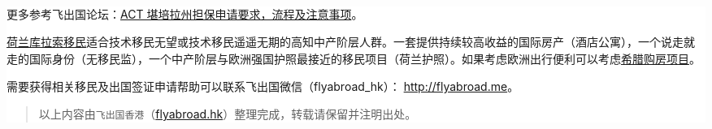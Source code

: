 更多参考飞出国论坛：[ACT 堪培拉州担保申请要求，流程及注意事项](http://bbs.fcgvisa.com/t/act/2846/)。  

[荷兰库拉索移民](http://www.flyabroad.hk/curacao)适合技术移民无望或技术移民遥遥无期的高知中产阶层人群。一套提供持续较高收益的国际房产（酒店公寓），一个说走就走的国际身份（无移民监），一个中产阶层与欧洲强国护照最接近的移民项目（荷兰护照）。如果考虑欧洲出行便利可以考虑[希腊购房项目](http://flyabroad.hk/greece/)。

需要获得相关移民及出国签证申请帮助可以联系飞出国微信（flyabroad_hk）： <a href="http://flyabroad.me/contact" target="_blank">http://flyabroad.me</a>。

> 以上内容由`飞出国香港`（<a href="http://flyabroad.hk/" target="_blank">flyabroad.hk</a>）整理完成，转载请保留并注明出处。

[131112]: http://bbs.fcgvisa.com/t/flyabroad/995?target=blank
[131113]: http://bbs.fcgvisa.com/t/flyabroad/998?target=blank
[133111]: http://bbs.fcgvisa.com/t/flyabroad/1014?target=blank
[225311]: http://bbs.fcgvisa.com/t/flyabroad/961?target=blank
[232111]: http://bbs.fcgvisa.com/t/flyabroad/977?target=blank
[232112]: http://bbs.fcgvisa.com/t/flyabroad/978?target=blank
[232411]: http://bbs.fcgvisa.com/t/flyabroad/985?target=blank
[232412]: http://bbs.fcgvisa.com/t/flyabroad/986?target=blank
[232414]: http://bbs.fcgvisa.com/t/flyabroad/989?target=blank
[232511]: http://bbs.fcgvisa.com/t/flyabroad/990?target=blank
[233211]: http://bbs.fcgvisa.com/t/flyabroad/996?target=blank
[233212]: http://bbs.fcgvisa.com/t/flyabroad/997?target=blank
[233213]: http://bbs.fcgvisa.com/t/flyabroad/999?target=blank
[233214]: http://bbs.fcgvisa.com/t/flyabroad/1000?target=blank
[233911]: http://bbs.fcgvisa.com/t/flyabroad/1016?target=blank
[233911]: http://bbs.fcgvisa.com/t/flyabroad/1016?target=blank
[233913]: http://bbs.fcgvisa.com/t/flyabroad/1018?target=blank
[233914]: http://bbs.fcgvisa.com/t/flyabroad/1019?target=blank
[233915]: http://bbs.fcgvisa.com/t/flyabroad/1020?target=blank
[233916]: http://bbs.fcgvisa.com/t/flyabroad/1021?target=blank
[241111]: http://bbs.fcgvisa.com/t/flyabroad/1587?target=blank
[241213]: http://bbs.fcgvisa.com/t/flyabroad/1592?target=blank
[249311]: http://bbs.fcgvisa.com/t/flyabroad/1611?target=blank
[251211]: http://bbs.fcgvisa.com/t/flyabroad/1469?target=blank
[251212]: http://bbs.fcgvisa.com/t/flyabroad/1468?target=blank
[251213]: http://bbs.fcgvisa.com/t/flyabroad/1467?target=blank
[251214]: http://bbs.fcgvisa.com/t/flyabroad/1466?target=blank
[252411]: http://bbs.fcgvisa.com/t/flyabroad/1445?target=blank
[252511]: http://bbs.fcgvisa.com/t/flyabroad/1444?target=blank
[252711]: http://bbs.fcgvisa.com/t/flyabroad/1437?target=blank
[252712]: http://bbs.fcgvisa.com/t/flyabroad/1436?target=blank
[253111]: http://bbs.fcgvisa.com/t/flyabroad/1435?target=blank
[253112]: http://bbs.fcgvisa.com/t/flyabroad/1434?target=blank
[253211]: http://bbs.fcgvisa.com/t/flyabroad/1432?target=blank
[254111]: http://bbs.fcgvisa.com/t/flyabroad/1379?target=blank
[254311]: http://bbs.fcgvisa.com/t/flyabroad/1367?target=blank
[254411]: http://bbs.fcgvisa.com/t/flyabroad/1364?target=blank
[254412]: http://bbs.fcgvisa.com/t/flyabroad/1360?target=blank
[254413]: http://bbs.fcgvisa.com/t/flyabroad/1357?target=blank
[254414]: http://bbs.fcgvisa.com/t/flyabroad/1354?target=blank
[254415]: http://bbs.fcgvisa.com/t/flyabroad/1308?target=blank
[254416]: http://bbs.fcgvisa.com/t/flyabroad/1307?target=blank
[254417]: http://bbs.fcgvisa.com/t/flyabroad/1306?target=blank
[254418]: http://bbs.fcgvisa.com/t/flyabroad/1304?target=blank
[254421]: http://bbs.fcgvisa.com/t/flyabroad/1302?target=blank
[254422]: http://bbs.fcgvisa.com/t/flyabroad/1300?target=blank
[254423]: http://bbs.fcgvisa.com/t/flyabroad/1299?target=blank
[254424]: http://bbs.fcgvisa.com/t/flyabroad/1298?target=blank
[254425]: http://bbs.fcgvisa.com/t/flyabroad/1297?target=blank
[254499]: http://bbs.fcgvisa.com/t/flyabroad/1296?target=blank
[261212]: http://bbs.fcgvisa.com/t/flyabroad/1271?target=blank
[271311]: http://bbs.fcgvisa.com/t/flyabroad/1121?target=blank
[272311]: http://bbs.fcgvisa.com/t/flyabroad/1129?target=blank
[272312]: http://bbs.fcgvisa.com/t/flyabroad/1130?target=blank
[272313]: http://bbs.fcgvisa.com/t/flyabroad/1131?target=blank
[272314]: http://bbs.fcgvisa.com/t/flyabroad/1132?target=blank
[272399]: http://bbs.fcgvisa.com/t/flyabroad/1133?target=blank
[272511]: http://bbs.fcgvisa.com/t/flyabroad/1139?target=blank
[272612]: http://bbs.fcgvisa.com/t/flyabroad/1141?target=blank
[272613]: http://bbs.fcgvisa.com/t/flyabroad/1142?target=blank
[321211]: http://bbs.fcgvisa.com/t/flyabroad/1201?target=blank
[321212]: http://bbs.fcgvisa.com/t/flyabroad/1202?target=blank
[321213]: http://bbs.fcgvisa.com/t/flyabroad/1203?target=blank
[321214]: http://bbs.fcgvisa.com/t/flyabroad/1204?target=blank
[322311]: http://bbs.fcgvisa.com/t/flyabroad/1213?target=blank
[322313]: http://bbs.fcgvisa.com/t/flyabroad/1215?target=blank
[324111]: http://bbs.fcgvisa.com/t/flyabroad/1233?target=blank
[331111]: http://bbs.fcgvisa.com/t/flyabroad/1237?target=blank
[331112]: http://bbs.fcgvisa.com/t/flyabroad/1238?target=blank
[332211]: http://bbs.fcgvisa.com/t/flyabroad/1243?target=blank
[333211]: http://bbs.fcgvisa.com/t/flyabroad/1245?target=blank
[333212]: http://bbs.fcgvisa.com/t/flyabroad/1246?target=blank
[334111]: http://bbs.fcgvisa.com/t/flyabroad/1249?target=blank
[334112]: http://bbs.fcgvisa.com/t/flyabroad/1250?target=blank
[334113]: http://bbs.fcgvisa.com/t/flyabroad/1251?target=blank
[334114]: http://bbs.fcgvisa.com/t/flyabroad/1252?target=blank
[334115]: http://bbs.fcgvisa.com/t/flyabroad/1253?target=blank
[341111]: http://bbs.fcgvisa.com/t/flyabroad/1301?target=blank
[341112]: http://bbs.fcgvisa.com/t/flyabroad/1303?target=blank
[341113]: http://bbs.fcgvisa.com/t/flyabroad/1305?target=blank
[342111]: http://bbs.fcgvisa.com/t/flyabroad/1309?target=blank
[351311]: http://bbs.fcgvisa.com/t/flyabroad/1325?target=blank
[391111]: http://bbs.fcgvisa.com/t/flyabroad/1341?target=blank
[394111]: http://bbs.fcgvisa.com/t/flyabroad/1358?target=blank
[411411]: http://bbs.fcgvisa.com/t/flyabroad/1473?target=blank
[121111]: http://bbs.fcgvisa.com/t/flyabroad/875?target=blank
[121211]: http://bbs.fcgvisa.com/t/flyabroad/878?target=blank

[121212]: http://bbs.fcgvisa.com/t/flyabroad/882?target=blank
[121213]: http://bbs.fcgvisa.com/t/flyabroad/884?target=blank
[121214]: http://bbs.fcgvisa.com/t/flyabroad/886?target=blank
[121215]: http://bbs.fcgvisa.com/t/flyabroad/891?target=blank
[121216]: http://bbs.fcgvisa.com/t/flyabroad/903?target=blank
[121217]: http://bbs.fcgvisa.com/t/flyabroad/926?target=blank
[121221]: http://bbs.fcgvisa.com/t/flyabroad/933?target=blank
[121299]: http://bbs.fcgvisa.com/t/flyabroad/939?target=blank
[121311]: http://bbs.fcgvisa.com/t/flyabroad/942?target=blank
[121312]: http://bbs.fcgvisa.com/t/flyabroad/943?target=blank
[121313]: http://bbs.fcgvisa.com/t/flyabroad/944?target=blank
[121317]: http://bbs.fcgvisa.com/t/flyabroad/948?target=blank
[121318]: http://bbs.fcgvisa.com/t/flyabroad/952?target=blank
[121321]: http://bbs.fcgvisa.com/t/flyabroad/955?target=blank
[121322]: http://bbs.fcgvisa.com/t/flyabroad/959?target=blank
[121399]: http://bbs.fcgvisa.com/t/flyabroad/988?target=blank
[121411]: http://bbs.fcgvisa.com/t/flyabroad/991?target=blank
[132111]: http://bbs.fcgvisa.com/t/flyabroad/1003?target=blank
[132211]: http://bbs.fcgvisa.com/t/flyabroad/1004?target=blank
[132311]: http://bbs.fcgvisa.com/t/flyabroad/1011?target=blank
[132511]: http://bbs.fcgvisa.com/t/flyabroad/1013?target=blank
[133211]: http://bbs.fcgvisa.com/t/flyabroad/1054?target=blank
[133411]: http://bbs.fcgvisa.com/t/flyabroad/1057?target=blank
[133511]: http://bbs.fcgvisa.com/t/flyabroad/1058?target=blank
[133512]: http://bbs.fcgvisa.com/t/flyabroad/1059?target=blank
[133513]: http://bbs.fcgvisa.com/t/flyabroad/1060?target=blank
[133611]: http://bbs.fcgvisa.com/t/flyabroad/1061?target=blank
[134111]: http://bbs.fcgvisa.com/t/flyabroad/1063?target=blank
[134212]: http://bbs.fcgvisa.com/t/flyabroad/1065?target=blank
[134213]: http://bbs.fcgvisa.com/t/flyabroad/1067?target=blank
[134214]: http://bbs.fcgvisa.com/t/flyabroad/1068?target=blank
[134299]: http://bbs.fcgvisa.com/t/flyabroad/1069?target=blank
[134311]: http://bbs.fcgvisa.com/t/flyabroad/1070?target=blank
[134499]: http://bbs.fcgvisa.com/t/flyabroad/1073?target=blank
[135112]: http://bbs.fcgvisa.com/t/flyabroad/1075?target=blank
[135199]: http://bbs.fcgvisa.com/t/flyabroad/1076?target=blank
[139911]: http://bbs.fcgvisa.com/t/flyabroad/1081?target=blank
[139913]: http://bbs.fcgvisa.com/t/flyabroad/1083?target=blank
[139914]: http://bbs.fcgvisa.com/t/flyabroad/1084?target=blank
[139999]: http://bbs.fcgvisa.com/t/flyabroad/1086?target=blank
[141111]: http://bbs.fcgvisa.com/t/flyabroad/1087?target=blank
[141311]: http://bbs.fcgvisa.com/t/flyabroad/1089?target=blank
[141999]: http://bbs.fcgvisa.com/t/flyabroad/1093?target=blank
[149212]: http://bbs.fcgvisa.com/t/flyabroad/1105?target=blank
[149311]: http://bbs.fcgvisa.com/t/flyabroad/1106?target=blank
[149413]: http://bbs.fcgvisa.com/t/flyabroad/1109?target=blank
[149913]: http://bbs.fcgvisa.com/t/flyabroad/1112?target=blank
[211112]: http://bbs.fcgvisa.com/t/flyabroad/914?target=blank
[211212]: http://bbs.fcgvisa.com/t/flyabroad/853?target=blank
[211299]: http://bbs.fcgvisa.com/t/flyabroad/856?target=blank
[211311]: http://bbs.fcgvisa.com/t/flyabroad/857?target=blank
[211499]: http://bbs.fcgvisa.com/t/flyabroad/862?target=blank
[212111]: http://bbs.fcgvisa.com/t/flyabroad/863?target=blank
[212212]: http://bbs.fcgvisa.com/t/flyabroad/870?target=blank
[212312]: http://bbs.fcgvisa.com/t/flyabroad/872?target=blank
[212314]: http://bbs.fcgvisa.com/t/flyabroad/876?target=blank
[212315]: http://bbs.fcgvisa.com/t/flyabroad/877?target=blank
[212316]: http://bbs.fcgvisa.com/t/flyabroad/879?target=blank
[212317]: http://bbs.fcgvisa.com/t/flyabroad/880?target=blank
[212318]: http://bbs.fcgvisa.com/t/flyabroad/881?target=blank
[212411]: http://bbs.fcgvisa.com/t/flyabroad/885?target=blank
[212412]: http://bbs.fcgvisa.com/t/flyabroad/887?target=blank
[212413]: http://bbs.fcgvisa.com/t/flyabroad/888?target=blank
[212415]: http://bbs.fcgvisa.com/t/flyabroad/892?target=blank
[212416]: http://bbs.fcgvisa.com/t/flyabroad/893?target=blank
[212499]: http://bbs.fcgvisa.com/t/flyabroad/894?target=blank
[221111]: http://bbs.fcgvisa.com/t/flyabroad/895?target=blank
[221112]: http://bbs.fcgvisa.com/t/flyabroad/896?target=blank
[221113]: http://bbs.fcgvisa.com/t/flyabroad/897?target=blank
[221211]: http://bbs.fcgvisa.com/t/flyabroad/898?target=blank
[221213]: http://bbs.fcgvisa.com/t/flyabroad/900?target=blank
[221214]: http://bbs.fcgvisa.com/t/flyabroad/901?target=blank
[222111]: http://bbs.fcgvisa.com/t/flyabroad/902?target=blank
[222112]: http://bbs.fcgvisa.com/t/flyabroad/904?target=blank
[222113]: http://bbs.fcgvisa.com/t/flyabroad/905?target=blank
[222199]: http://bbs.fcgvisa.com/t/flyabroad/906?target=blank
[222211]: http://bbs.fcgvisa.com/t/flyabroad/907?target=blank
[222213]: http://bbs.fcgvisa.com/t/flyabroad/909?target=blank
[222299]: http://bbs.fcgvisa.com/t/flyabroad/910?target=blank
[222311]: http://bbs.fcgvisa.com/t/flyabroad/911?target=blank
[222312]: http://bbs.fcgvisa.com/t/flyabroad/915?target=blank
[223112]: http://bbs.fcgvisa.com/t/flyabroad/917?target=blank
[223211]: http://bbs.fcgvisa.com/t/flyabroad/919?target=blank
[224111]: http://bbs.fcgvisa.com/t/flyabroad/921?target=blank
[224112]: http://bbs.fcgvisa.com/t/flyabroad/922?target=blank
[224212]: http://bbs.fcgvisa.com/t/flyabroad/925?target=blank
[224213]: http://bbs.fcgvisa.com/t/flyabroad/927?target=blank
[224214]: http://bbs.fcgvisa.com/t/flyabroad/928?target=blank
[224511]: http://bbs.fcgvisa.com/t/flyabroad/934?target=blank
[224512]: http://bbs.fcgvisa.com/t/flyabroad/935?target=blank
[224611]: http://bbs.fcgvisa.com/t/flyabroad/936?target=blank
[224711]: http://bbs.fcgvisa.com/t/flyabroad/937?target=blank
[224712]: http://bbs.fcgvisa.com/t/flyabroad/938?target=blank
[224914]: http://bbs.fcgvisa.com/t/flyabroad/950?target=blank
[224999]: http://bbs.fcgvisa.com/t/flyabroad/951?target=blank
[225111]: http://bbs.fcgvisa.com/t/flyabroad/953?target=blank
[225113]: http://bbs.fcgvisa.com/t/flyabroad/956?target=blank
[225211]: http://bbs.fcgvisa.com/t/flyabroad/957?target=blank
[225212]: http://bbs.fcgvisa.com/t/flyabroad/958?target=blank
[225213]: http://bbs.fcgvisa.com/t/flyabroad/960?target=blank
[225499]: http://bbs.fcgvisa.com/t/flyabroad/965?target=blank
[232212]: http://bbs.fcgvisa.com/t/flyabroad/979?target=blank
[232213]: http://bbs.fcgvisa.com/t/flyabroad/980?target=blank
[232214]: http://bbs.fcgvisa.com/t/flyabroad/981?target=blank
[232311]: http://bbs.fcgvisa.com/t/flyabroad/982?target=blank
[232312]: http://bbs.fcgvisa.com/t/flyabroad/983?target=blank
[232313]: http://bbs.fcgvisa.com/t/flyabroad/984?target=blank
[232611]: http://bbs.fcgvisa.com/t/flyabroad/992?target=blank
[233111]: http://bbs.fcgvisa.com/t/flyabroad/993?target=blank
[233112]: http://bbs.fcgvisa.com/t/flyabroad/994?target=blank
[233215]: http://bbs.fcgvisa.com/t/flyabroad/1001?target=blank
[233311]: http://bbs.fcgvisa.com/t/flyabroad/1005?target=blank
[233411]: http://bbs.fcgvisa.com/t/flyabroad/1006?target=blank
[233511]: http://bbs.fcgvisa.com/t/flyabroad/1007?target=blank
[233512]: http://bbs.fcgvisa.com/t/flyabroad/1008?target=blank
[233513]: http://bbs.fcgvisa.com/t/flyabroad/1009?target=blank
[234111]: http://bbs.fcgvisa.com/t/flyabroad/1023?target=blank
[234112]: http://bbs.fcgvisa.com/t/flyabroad/1024?target=blank
[234113]: http://bbs.fcgvisa.com/t/flyabroad/1025?target=blank
[234411]: http://bbs.fcgvisa.com/t/flyabroad/1034?target=blank
[234611]: http://bbs.fcgvisa.com/t/flyabroad/1045?target=blank
[234711]: http://bbs.fcgvisa.com/t/flyabroad/1046?target=blank
[234911]: http://bbs.fcgvisa.com/t/flyabroad/1048?target=blank
[241311]: http://bbs.fcgvisa.com/t/flyabroad/1593?target=blank
[241411]: http://bbs.fcgvisa.com/t/flyabroad/1594?target=blank
[241511]: http://bbs.fcgvisa.com/t/flyabroad/1595?target=blank
[241512]: http://bbs.fcgvisa.com/t/flyabroad/1596?target=blank
[241513]: http://bbs.fcgvisa.com/t/flyabroad/1598?target=blank
[241599]: http://bbs.fcgvisa.com/t/flyabroad/1600?target=blank
[249111]: http://bbs.fcgvisa.com/t/flyabroad/1604?target=blank
[249211]: http://bbs.fcgvisa.com/t/flyabroad/1606?target=blank
[249212]: http://bbs.fcgvisa.com/t/flyabroad/1607?target=blank
[249214]: http://bbs.fcgvisa.com/t/flyabroad/1609?target=blank
[249299]: http://bbs.fcgvisa.com/t/flyabroad/1610?target=blank
[251111]: http://bbs.fcgvisa.com/t/flyabroad/1471?target=blank
[251112]: http://bbs.fcgvisa.com/t/flyabroad/1470?target=blank
[251312]: http://bbs.fcgvisa.com/t/flyabroad/1464?target=blank
[251411]: http://bbs.fcgvisa.com/t/flyabroad/1463?target=blank
[251412]: http://bbs.fcgvisa.com/t/flyabroad/1462?target=blank
[251511]: http://bbs.fcgvisa.com/t/flyabroad/1461?target=blank
[251512]: http://bbs.fcgvisa.com/t/flyabroad/1460?target=blank
[251513]: http://bbs.fcgvisa.com/t/flyabroad/1459?target=blank
[251911]: http://bbs.fcgvisa.com/t/flyabroad/1458?target=blank
[251912]: http://bbs.fcgvisa.com/t/flyabroad/1457?target=blank
[251999]: http://bbs.fcgvisa.com/t/flyabroad/1456?target=blank
[252111]: http://bbs.fcgvisa.com/t/flyabroad/1455?target=blank
[252112]: http://bbs.fcgvisa.com/t/flyabroad/1454?target=blank
[252211]: http://bbs.fcgvisa.com/t/flyabroad/1453?target=blank
[252213]: http://bbs.fcgvisa.com/t/flyabroad/1451?target=blank
[252214]: http://bbs.fcgvisa.com/t/flyabroad/1450?target=blank
[252299]: http://bbs.fcgvisa.com/t/flyabroad/1448?target=blank
[252311]: http://bbs.fcgvisa.com/t/flyabroad/1447?target=blank
[252312]: http://bbs.fcgvisa.com/t/flyabroad/1446?target=blank
[252611]: http://bbs.fcgvisa.com/t/flyabroad/1443?target=blank
[253311]: http://bbs.fcgvisa.com/t/flyabroad/1431?target=blank
[253312]: http://bbs.fcgvisa.com/t/flyabroad/1430?target=blank
[253313]: http://bbs.fcgvisa.com/t/flyabroad/1429?target=blank
[253314]: http://bbs.fcgvisa.com/t/flyabroad/1428?target=blank
[253315]: http://bbs.fcgvisa.com/t/flyabroad/1427?target=blank
[253316]: http://bbs.fcgvisa.com/t/flyabroad/1426?target=blank
[253317]: http://bbs.fcgvisa.com/t/flyabroad/1425?target=blank
[253318]: http://bbs.fcgvisa.com/t/flyabroad/1424?target=blank
[253321]: http://bbs.fcgvisa.com/t/flyabroad/1423?target=blank
[253322]: http://bbs.fcgvisa.com/t/flyabroad/1422?target=blank
[253323]: http://bbs.fcgvisa.com/t/flyabroad/1421?target=blank
[253324]: http://bbs.fcgvisa.com/t/flyabroad/1420?target=blank
[253399]: http://bbs.fcgvisa.com/t/flyabroad/1419?target=blank
[253411]: http://bbs.fcgvisa.com/t/flyabroad/1418?target=blank
[253511]: http://bbs.fcgvisa.com/t/flyabroad/1416?target=blank
[253512]: http://bbs.fcgvisa.com/t/flyabroad/1415?target=blank
[253513]: http://bbs.fcgvisa.com/t/flyabroad/1414?target=blank
[253514]: http://bbs.fcgvisa.com/t/flyabroad/1413?target=blank
[253515]: http://bbs.fcgvisa.com/t/flyabroad/1411?target=blank
[253516]: http://bbs.fcgvisa.com/t/flyabroad/1410?target=blank
[253517]: http://bbs.fcgvisa.com/t/flyabroad/1408?target=blank
[253518]: http://bbs.fcgvisa.com/t/flyabroad/1405?target=blank
[253521]: http://bbs.fcgvisa.com/t/flyabroad/1402?target=blank
[253911]: http://bbs.fcgvisa.com/t/flyabroad/1400?target=blank
[253912]: http://bbs.fcgvisa.com/t/flyabroad/1397?target=blank
[253913]: http://bbs.fcgvisa.com/t/flyabroad/1395?target=blank
[253914]: http://bbs.fcgvisa.com/t/flyabroad/1393?target=blank
[253915]: http://bbs.fcgvisa.com/t/flyabroad/1391?target=blank
[253917]: http://bbs.fcgvisa.com/t/flyabroad/1388?target=blank
[253918]: http://bbs.fcgvisa.com/t/flyabroad/1386?target=blank
[253999]: http://bbs.fcgvisa.com/t/flyabroad/1382?target=blank
[254211]: http://bbs.fcgvisa.com/t/flyabroad/1375?target=blank
[254212]: http://bbs.fcgvisa.com/t/flyabroad/1371?target=blank
[261111]: http://bbs.fcgvisa.com/t/flyabroad/1268?target=blank
[261112]: http://bbs.fcgvisa.com/t/flyabroad/1269?target=blank
[261311]: http://bbs.fcgvisa.com/t/flyabroad/1272?target=blank
[261312]: http://bbs.fcgvisa.com/t/flyabroad/1273?target=blank
[261313]: http://bbs.fcgvisa.com/t/flyabroad/1274?target=blank
[261314]: http://bbs.fcgvisa.com/t/flyabroad/1275?target=blank
[262111]: http://bbs.fcgvisa.com/t/flyabroad/1277?target=blank
[262112]: http://bbs.fcgvisa.com/t/flyabroad/1278?target=blank
[262113]: http://bbs.fcgvisa.com/t/flyabroad/1279?target=blank
[263111]: http://bbs.fcgvisa.com/t/flyabroad/1280?target=blank
[263112]: http://bbs.fcgvisa.com/t/flyabroad/1281?target=blank
[263113]: http://bbs.fcgvisa.com/t/flyabroad/1282?target=blank
[263211]: http://bbs.fcgvisa.com/t/flyabroad/1283?target=blank
[263212]: http://bbs.fcgvisa.com/t/flyabroad/1284?target=blank
[263213]: http://bbs.fcgvisa.com/t/flyabroad/1285?target=blank
[263299]: http://bbs.fcgvisa.com/t/flyabroad/1286?target=blank
[263311]: http://bbs.fcgvisa.com/t/flyabroad/1287?target=blank
[263312]: http://bbs.fcgvisa.com/t/flyabroad/1288?target=blank
[271111]: http://bbs.fcgvisa.com/t/flyabroad/1115?target=blank
[271299]: http://bbs.fcgvisa.com/t/flyabroad/1120?target=blank
[272111]: http://bbs.fcgvisa.com/t/flyabroad/1122?target=blank
[272112]: http://bbs.fcgvisa.com/t/flyabroad/1123?target=blank
[272113]: http://bbs.fcgvisa.com/t/flyabroad/1124?target=blank
[272114]: http://bbs.fcgvisa.com/t/flyabroad/1125?target=blank
[272115]: http://bbs.fcgvisa.com/t/flyabroad/1126?target=blank
[272199]: http://bbs.fcgvisa.com/t/flyabroad/1127?target=blank
[272412]: http://bbs.fcgvisa.com/t/flyabroad/1135?target=blank
[272499]: http://bbs.fcgvisa.com/t/flyabroad/1138?target=blank
[311211]: http://bbs.fcgvisa.com/t/flyabroad/1153?target=blank
[311212]: http://bbs.fcgvisa.com/t/flyabroad/1154?target=blank
[311213]: http://bbs.fcgvisa.com/t/flyabroad/1155?target=blank
[311215]: http://bbs.fcgvisa.com/t/flyabroad/1157?target=blank
[311299]: http://bbs.fcgvisa.com/t/flyabroad/1159?target=blank
[311312]: http://bbs.fcgvisa.com/t/flyabroad/1161?target=blank
[311399]: http://bbs.fcgvisa.com/t/flyabroad/1163?target=blank
[311411]: http://bbs.fcgvisa.com/t/flyabroad/1164?target=blank
[311412]: http://bbs.fcgvisa.com/t/flyabroad/1165?target=blank
[311413]: http://bbs.fcgvisa.com/t/flyabroad/1166?target=blank
[311499]: http://bbs.fcgvisa.com/t/flyabroad/1169?target=blank
[312111]: http://bbs.fcgvisa.com/t/flyabroad/1170?target=blank
[312113]: http://bbs.fcgvisa.com/t/flyabroad/1172?target=blank
[312199]: http://bbs.fcgvisa.com/t/flyabroad/1176?target=blank
[312211]: http://bbs.fcgvisa.com/t/flyabroad/1177?target=blank
[312212]: http://bbs.fcgvisa.com/t/flyabroad/1178?target=blank
[312311]: http://bbs.fcgvisa.com/t/flyabroad/1179?target=blank
[312312]: http://bbs.fcgvisa.com/t/flyabroad/1180?target=blank
[312512]: http://bbs.fcgvisa.com/t/flyabroad/1184?target=blank
[312912]: http://bbs.fcgvisa.com/t/flyabroad/1189?target=blank
[312913]: http://bbs.fcgvisa.com/t/flyabroad/1190?target=blank
[313111]: http://bbs.fcgvisa.com/t/flyabroad/1192?target=blank
[313112]: http://bbs.fcgvisa.com/t/flyabroad/1193?target=blank
[313113]: http://bbs.fcgvisa.com/t/flyabroad/1194?target=blank
[313199]: http://bbs.fcgvisa.com/t/flyabroad/1195?target=blank
[313211]: http://bbs.fcgvisa.com/t/flyabroad/1196?target=blank
[313212]: http://bbs.fcgvisa.com/t/flyabroad/1197?target=blank
[313214]: http://bbs.fcgvisa.com/t/flyabroad/1199?target=blank
[321111]: http://bbs.fcgvisa.com/t/flyabroad/1200?target=blank
[322113]: http://bbs.fcgvisa.com/t/flyabroad/1207?target=blank
[322211]: http://bbs.fcgvisa.com/t/flyabroad/1212?target=blank
[323111]: http://bbs.fcgvisa.com/t/flyabroad/1216?target=blank
[323112]: http://bbs.fcgvisa.com/t/flyabroad/1217?target=blank
[323113]: http://bbs.fcgvisa.com/t/flyabroad/1218?target=blank
[323211]: http://bbs.fcgvisa.com/t/flyabroad/1219?target=blank
[323212]: http://bbs.fcgvisa.com/t/flyabroad/1220?target=blank
[323213]: http://bbs.fcgvisa.com/t/flyabroad/1221?target=blank
[323214]: http://bbs.fcgvisa.com/t/flyabroad/1222?target=blank
[323215]: http://bbs.fcgvisa.com/t/flyabroad/1223?target=blank
[323299]: http://bbs.fcgvisa.com/t/flyabroad/1224?target=blank
[323313]: http://bbs.fcgvisa.com/t/flyabroad/1227?target=blank
[323314]: http://bbs.fcgvisa.com/t/flyabroad/1228?target=blank
[323316]: http://bbs.fcgvisa.com/t/flyabroad/1230?target=blank
[323412]: http://bbs.fcgvisa.com/t/flyabroad/1232?target=blank
[324211]: http://bbs.fcgvisa.com/t/flyabroad/1234?target=blank
[324212]: http://bbs.fcgvisa.com/t/flyabroad/1235?target=blank
[331211]: http://bbs.fcgvisa.com/t/flyabroad/1239?target=blank
[331212]: http://bbs.fcgvisa.com/t/flyabroad/1240?target=blank
[331213]: http://bbs.fcgvisa.com/t/flyabroad/1241?target=blank
[333111]: http://bbs.fcgvisa.com/t/flyabroad/1244?target=blank
[333311]: http://bbs.fcgvisa.com/t/flyabroad/1247?target=blank
[333411]: http://bbs.fcgvisa.com/t/flyabroad/1248?target=blank
[342212]: http://bbs.fcgvisa.com/t/flyabroad/1312?target=blank
[342311]: http://bbs.fcgvisa.com/t/flyabroad/1313?target=blank
[342313]: http://bbs.fcgvisa.com/t/flyabroad/1315?target=blank
[342314]: http://bbs.fcgvisa.com/t/flyabroad/1316?target=blank
[342315]: http://bbs.fcgvisa.com/t/flyabroad/1317?target=blank
[342411]: http://bbs.fcgvisa.com/t/flyabroad/1318?target=blank
[342413]: http://bbs.fcgvisa.com/t/flyabroad/1320?target=blank
[351111]: http://bbs.fcgvisa.com/t/flyabroad/1322?target=blank
[351112]: http://bbs.fcgvisa.com/t/flyabroad/1323?target=blank
[351211]: http://bbs.fcgvisa.com/t/flyabroad/1324?target=blank
[351411]: http://bbs.fcgvisa.com/t/flyabroad/1326?target=blank
[361111]: http://bbs.fcgvisa.com/t/flyabroad/1327?target=blank
[361199]: http://bbs.fcgvisa.com/t/flyabroad/1332?target=blank
[361311]: http://bbs.fcgvisa.com/t/flyabroad/1334?target=blank
[362111]: http://bbs.fcgvisa.com/t/flyabroad/1335?target=blank
[362211]: http://bbs.fcgvisa.com/t/flyabroad/1336?target=blank
[362212]: http://bbs.fcgvisa.com/t/flyabroad/1337?target=blank
[362213]: http://bbs.fcgvisa.com/t/flyabroad/1338?target=blank
[362311]: http://bbs.fcgvisa.com/t/flyabroad/1339?target=blank
[392111]: http://bbs.fcgvisa.com/t/flyabroad/1342?target=blank
[392311]: http://bbs.fcgvisa.com/t/flyabroad/1345?target=blank
[393213]: http://bbs.fcgvisa.com/t/flyabroad/1353?target=blank
[393311]: http://bbs.fcgvisa.com/t/flyabroad/1356?target=blank
[394211]: http://bbs.fcgvisa.com/t/flyabroad/1359?target=blank
[394213]: http://bbs.fcgvisa.com/t/flyabroad/1362?target=blank
[394299]: http://bbs.fcgvisa.com/t/flyabroad/1365?target=blank
[399111]: http://bbs.fcgvisa.com/t/flyabroad/1366?target=blank
[399112]: http://bbs.fcgvisa.com/t/flyabroad/1368?target=blank
[399211]: http://bbs.fcgvisa.com/t/flyabroad/1369?target=blank
[399213]: http://bbs.fcgvisa.com/t/flyabroad/1372?target=blank
[399312]: http://bbs.fcgvisa.com/t/flyabroad/1374?target=blank
[399411]: http://bbs.fcgvisa.com/t/flyabroad/1377?target=blank
[399512]: http://bbs.fcgvisa.com/t/flyabroad/1380?target=blank
[399514]: http://bbs.fcgvisa.com/t/flyabroad/1383?target=blank
[399516]: http://bbs.fcgvisa.com/t/flyabroad/1385?target=blank
[399599]: http://bbs.fcgvisa.com/t/flyabroad/1389?target=blank
[399611]: http://bbs.fcgvisa.com/t/flyabroad/1390?target=blank
[411111]: http://bbs.fcgvisa.com/t/flyabroad/1294?target=blank
[411112]: http://bbs.fcgvisa.com/t/flyabroad/1295?target=blank
[411213]: http://bbs.fcgvisa.com/t/flyabroad/1412?target=blank
[411311]: http://bbs.fcgvisa.com/t/flyabroad/1472?target=blank
[411611]: http://bbs.fcgvisa.com/t/flyabroad/1477?target=blank
[411711]: http://bbs.fcgvisa.com/t/flyabroad/1478?target=blank
[411712]: http://bbs.fcgvisa.com/t/flyabroad/1479?target=blank
[411713]: http://bbs.fcgvisa.com/t/flyabroad/1480?target=blank
[411715]: http://bbs.fcgvisa.com/t/flyabroad/1482?target=blank
[411716]: http://bbs.fcgvisa.com/t/flyabroad/1483?target=blank
[452311]: http://bbs.fcgvisa.com/t/flyabroad/1504?target=blank
[452312]: http://bbs.fcgvisa.com/t/flyabroad/1506?target=blank
[452313]: http://bbs.fcgvisa.com/t/flyabroad/1507?target=blank
[452314]: http://bbs.fcgvisa.com/t/flyabroad/1510?target=blank
[452315]: http://bbs.fcgvisa.com/t/flyabroad/1511?target=blank
[452316]: http://bbs.fcgvisa.com/t/flyabroad/1513?target=blank
[452317]: http://bbs.fcgvisa.com/t/flyabroad/1515?target=blank
[452321]: http://bbs.fcgvisa.com/t/flyabroad/1518?target=blank
[452321]: http://bbs.fcgvisa.com/t/flyabroad/1518?target=blank
[452499]: http://bbs.fcgvisa.com/t/flyabroad/1532?target=blank
[511111]: http://bbs.fcgvisa.com/t/flyabroad/1492?target=blank
[511112]: http://bbs.fcgvisa.com/t/flyabroad/1495?target=blank
[599612]: http://bbs.fcgvisa.com/t/flyabroad/1531?target=blank
[611211]: http://bbs.fcgvisa.com/t/flyabroad/1537?target=blank
[639211]: http://bbs.fcgvisa.com/t/flyabroad/1543?target=blank
